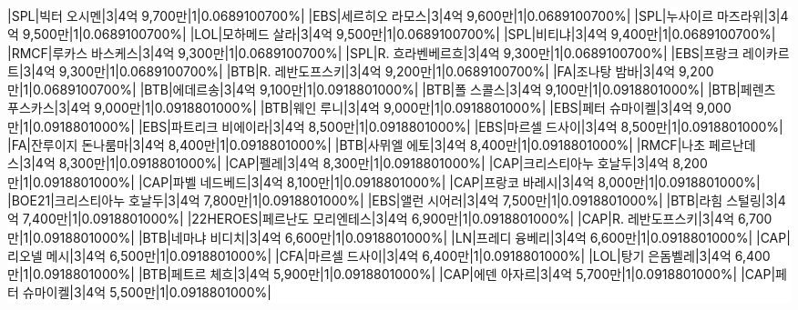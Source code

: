 |SPL|빅터 오시멘|3|4억 9,700만|1|0.0689100700%|
|EBS|세르히오 라모스|3|4억 9,600만|1|0.0689100700%|
|SPL|누사이르 마즈라위|3|4억 9,500만|1|0.0689100700%|
|LOL|모하메드 살라|3|4억 9,500만|1|0.0689100700%|
|SPL|비티냐|3|4억 9,400만|1|0.0689100700%|
|RMCF|루카스 바스케스|3|4억 9,300만|1|0.0689100700%|
|SPL|R. 흐라벤베르흐|3|4억 9,300만|1|0.0689100700%|
|EBS|프랑크 레이카르트|3|4억 9,300만|1|0.0689100700%|
|BTB|R. 레반도프스키|3|4억 9,200만|1|0.0689100700%|
|FA|조나탕 밤바|3|4억 9,200만|1|0.0689100700%|
|BTB|에데르송|3|4억 9,100만|1|0.0918801000%|
|BTB|폴 스콜스|3|4억 9,100만|1|0.0918801000%|
|BTB|페렌츠 푸스카스|3|4억 9,000만|1|0.0918801000%|
|BTB|웨인 루니|3|4억 9,000만|1|0.0918801000%|
|EBS|페터 슈마이켈|3|4억 9,000만|1|0.0918801000%|
|EBS|파트리크 비에이라|3|4억 8,500만|1|0.0918801000%|
|EBS|마르셀 드사이|3|4억 8,500만|1|0.0918801000%|
|FA|잔루이지 돈나룸마|3|4억 8,400만|1|0.0918801000%|
|BTB|사뮈엘 에토|3|4억 8,400만|1|0.0918801000%|
|RMCF|나초 페르난데스|3|4억 8,300만|1|0.0918801000%|
|CAP|펠레|3|4억 8,300만|1|0.0918801000%|
|CAP|크리스티아누 호날두|3|4억 8,200만|1|0.0918801000%|
|CAP|파벨 네드베드|3|4억 8,100만|1|0.0918801000%|
|CAP|프랑코 바레시|3|4억 8,000만|1|0.0918801000%|
|BOE21|크리스티아누 호날두|3|4억 7,800만|1|0.0918801000%|
|EBS|앨런 시어러|3|4억 7,500만|1|0.0918801000%|
|BTB|라힘 스털링|3|4억 7,400만|1|0.0918801000%|
|22HEROES|페르난도 모리엔테스|3|4억 6,900만|1|0.0918801000%|
|CAP|R. 레반도프스키|3|4억 6,700만|1|0.0918801000%|
|BTB|네마냐 비디치|3|4억 6,600만|1|0.0918801000%|
|LN|프레디 융베리|3|4억 6,600만|1|0.0918801000%|
|CAP|리오넬 메시|3|4억 6,500만|1|0.0918801000%|
|CFA|마르셀 드사이|3|4억 6,400만|1|0.0918801000%|
|LOL|탕기 은돔벨레|3|4억 6,400만|1|0.0918801000%|
|BTB|페트르 체흐|3|4억 5,900만|1|0.0918801000%|
|CAP|에덴 아자르|3|4억 5,700만|1|0.0918801000%|
|CAP|페터 슈마이켈|3|4억 5,500만|1|0.0918801000%|